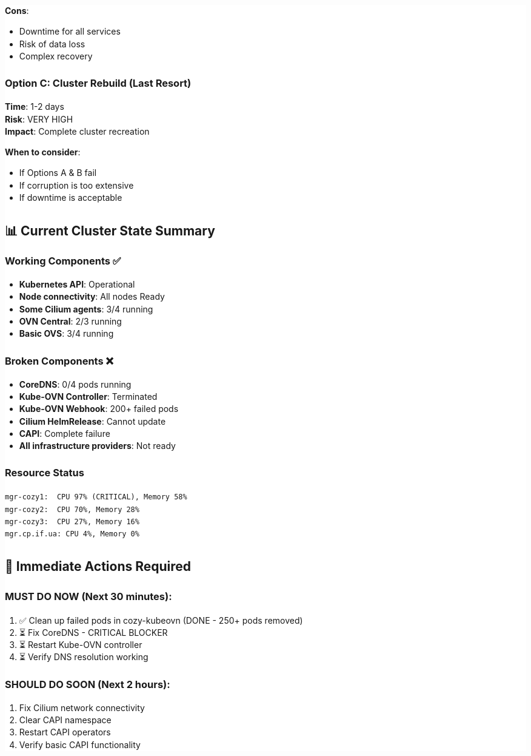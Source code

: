 **Cons**:
- Downtime for all services
- Risk of data loss
- Complex recovery

### Option C: Cluster Rebuild (Last Resort)
**Time**: 1-2 days  
**Risk**: VERY HIGH  
**Impact**: Complete cluster recreation

**When to consider**:
- If Options A & B fail
- If corruption is too extensive
- If downtime is acceptable

## 📊 Current Cluster State Summary

### Working Components ✅
- **Kubernetes API**: Operational
- **Node connectivity**: All nodes Ready
- **Some Cilium agents**: 3/4 running
- **OVN Central**: 2/3 running
- **Basic OVS**: 3/4 running

### Broken Components ❌
- **CoreDNS**: 0/4 pods running
- **Kube-OVN Controller**: Terminated
- **Kube-OVN Webhook**: 200+ failed pods
- **Cilium HelmRelease**: Cannot update
- **CAPI**: Complete failure
- **All infrastructure providers**: Not ready

### Resource Status
```
mgr-cozy1:  CPU 97% (CRITICAL), Memory 58%
mgr-cozy2:  CPU 70%, Memory 28%
mgr-cozy3:  CPU 27%, Memory 16%
mgr.cp.if.ua: CPU 4%, Memory 0%
```

## 🎯 Immediate Actions Required

### MUST DO NOW (Next 30 minutes):
1. ✅ Clean up failed pods in cozy-kubeovn (DONE - 250+ pods removed)
2. ⏳ Fix CoreDNS - CRITICAL BLOCKER
3. ⏳ Restart Kube-OVN controller
4. ⏳ Verify DNS resolution working

### SHOULD DO SOON (Next 2 hours):
1. Fix Cilium network connectivity
2. Clear CAPI namespace
3. Restart CAPI operators
4. Verify basic CAPI functionality
